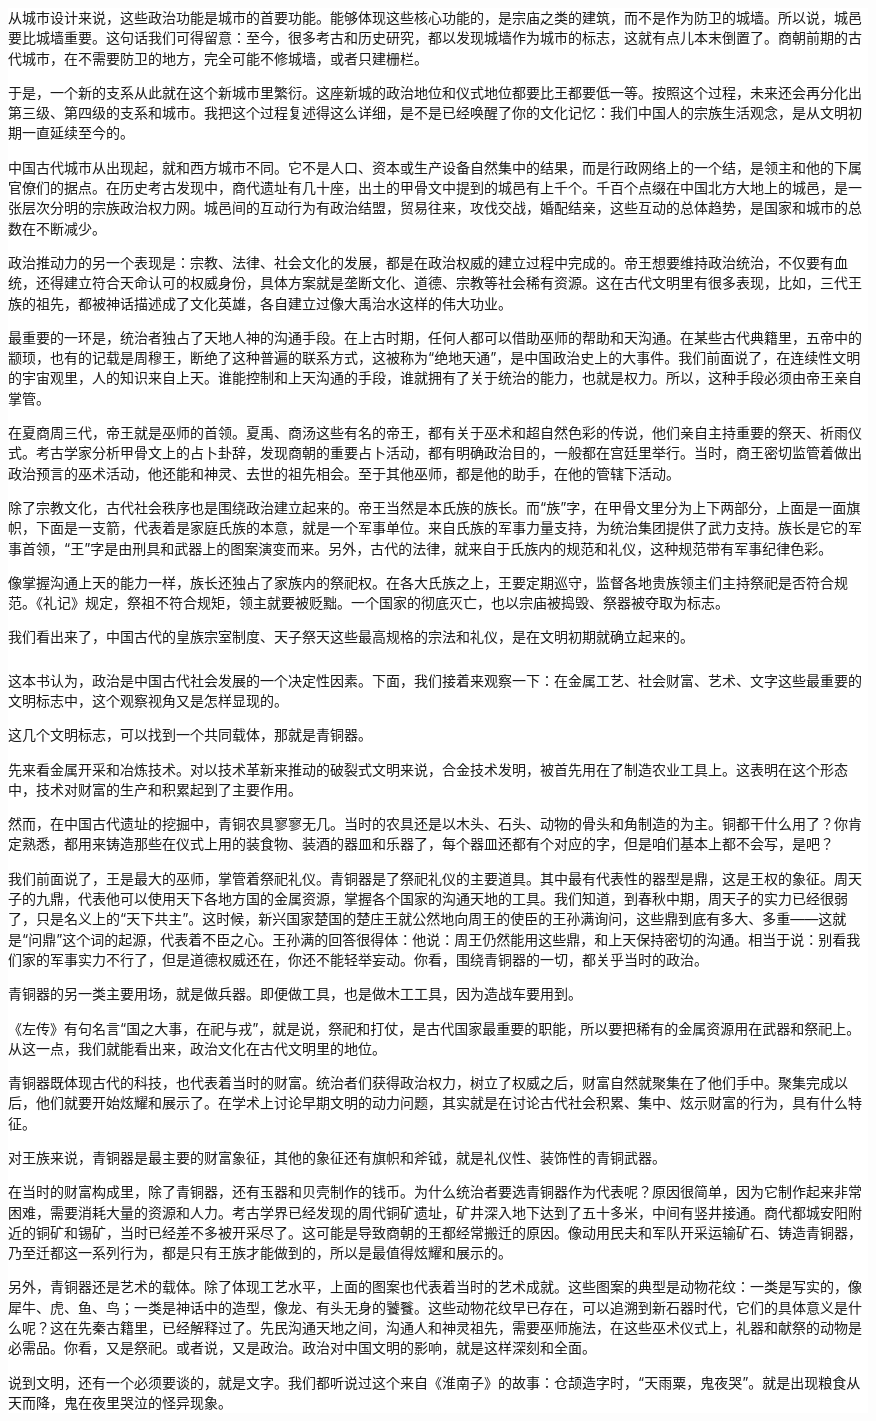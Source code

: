从城市设计来说，这些政治功能是城市的首要功能。能够体现这些核心功能的，是宗庙之类的建筑，而不是作为防卫的城墙。所以说，城邑要比城墙重要。这句话我们可得留意：至今，很多考古和历史研究，都以发现城墙作为城市的标志，这就有点儿本末倒置了。商朝前期的古代城市，在不需要防卫的地方，完全可能不修城墙，或者只建栅栏。

于是，一个新的支系从此就在这个新城市里繁衍。这座新城的政治地位和仪式地位都要比王都要低一等。按照这个过程，未来还会再分化出第三级、第四级的支系和城市。我把这个过程复述得这么详细，是不是已经唤醒了你的文化记忆：我们中国人的宗族生活观念，是从文明初期一直延续至今的。

中国古代城市从出现起，就和西方城市不同。它不是人口、资本或生产设备自然集中的结果，而是行政网络上的一个结，是领主和他的下属官僚们的据点。在历史考古发现中，商代遗址有几十座，出土的甲骨文中提到的城邑有上千个。千百个点缀在中国北方大地上的城邑，是一张层次分明的宗族政治权力网。城邑间的互动行为有政治结盟，贸易往来，攻伐交战，婚配结亲，这些互动的总体趋势，是国家和城市的总数在不断减少。

政治推动力的另一个表现是：宗教、法律、社会文化的发展，都是在政治权威的建立过程中完成的。帝王想要维持政治统治，不仅要有血统，还得建立符合天命认可的权威身份，具体方案就是垄断文化、道德、宗教等社会稀有资源。这在古代文明里有很多表现，比如，三代王族的祖先，都被神话描述成了文化英雄，各自建立过像大禹治水这样的伟大功业。

最重要的一环是，统治者独占了天地人神的沟通手段。在上古时期，任何人都可以借助巫师的帮助和天沟通。在某些古代典籍里，五帝中的颛顼，也有的记载是周穆王，断绝了这种普遍的联系方式，这被称为“绝地天通”，是中国政治史上的大事件。我们前面说了，在连续性文明的宇宙观里，人的知识来自上天。谁能控制和上天沟通的手段，谁就拥有了关于统治的能力，也就是权力。所以，这种手段必须由帝王亲自掌管。

在夏商周三代，帝王就是巫师的首领。夏禹、商汤这些有名的帝王，都有关于巫术和超自然色彩的传说，他们亲自主持重要的祭天、祈雨仪式。考古学家分析甲骨文上的占卜卦辞，发现商朝的重要占卜活动，都有明确政治目的，一般都在宫廷里举行。当时，商王密切监管着做出政治预言的巫术活动，他还能和神灵、去世的祖先相会。至于其他巫师，都是他的助手，在他的管辖下活动。

除了宗教文化，古代社会秩序也是围绕政治建立起来的。帝王当然是本氏族的族长。而“族”字，在甲骨文里分为上下两部分，上面是一面旗帜，下面是一支箭，代表着是家庭氏族的本意，就是一个军事单位。来自氏族的军事力量支持，为统治集团提供了武力支持。族长是它的军事首领，“王”字是由刑具和武器上的图案演变而来。另外，古代的法律，就来自于氏族内的规范和礼仪，这种规范带有军事纪律色彩。

像掌握沟通上天的能力一样，族长还独占了家族内的祭祀权。在各大氏族之上，王要定期巡守，监督各地贵族领主们主持祭祀是否符合规范。《礼记》规定，祭祖不符合规矩，领主就要被贬黜。一个国家的彻底灭亡，也以宗庙被捣毁、祭器被夺取为标志。

我们看出来了，中国古代的皇族宗室制度、天子祭天这些最高规格的宗法和礼仪，是在文明初期就确立起来的。

###  



这本书认为，政治是中国古代社会发展的一个决定性因素。下面，我们接着来观察一下：在金属工艺、社会财富、艺术、文字这些最重要的文明标志中，这个观察视角又是怎样显现的。

这几个文明标志，可以找到一个共同载体，那就是青铜器。

先来看金属开采和冶炼技术。对以技术革新来推动的破裂式文明来说，合金技术发明，被首先用在了制造农业工具上。这表明在这个形态中，技术对财富的生产和积累起到了主要作用。

然而，在中国古代遗址的挖掘中，青铜农具寥寥无几。当时的农具还是以木头、石头、动物的骨头和角制造的为主。铜都干什么用了？你肯定熟悉，都用来铸造那些在仪式上用的装食物、装酒的器皿和乐器了，每个器皿还都有个对应的字，但是咱们基本上都不会写，是吧？

我们前面说了，王是最大的巫师，掌管着祭祀礼仪。青铜器是了祭祀礼仪的主要道具。其中最有代表性的器型是鼎，这是王权的象征。周天子的九鼎，代表他可以使用天下各地方国的金属资源，掌握各个国家的沟通天地的工具。我们知道，到春秋中期，周天子的实力已经很弱了，只是名义上的“天下共主”。这时候，新兴国家楚国的楚庄王就公然地向周王的使臣的王孙满询问，这些鼎到底有多大、多重——这就是“问鼎”这个词的起源，代表着不臣之心。王孙满的回答很得体：他说：周王仍然能用这些鼎，和上天保持密切的沟通。相当于说：别看我们家的军事实力不行了，但是道德权威还在，你还不能轻举妄动。你看，围绕青铜器的一切，都关乎当时的政治。

青铜器的另一类主要用场，就是做兵器。即便做工具，也是做木工工具，因为造战车要用到。

《左传》有句名言“国之大事，在祀与戎”，就是说，祭祀和打仗，是古代国家最重要的职能，所以要把稀有的金属资源用在武器和祭祀上。从这一点，我们就能看出来，政治文化在古代文明里的地位。

青铜器既体现古代的科技，也代表着当时的财富。统治者们获得政治权力，树立了权威之后，财富自然就聚集在了他们手中。聚集完成以后，他们就要开始炫耀和展示了。在学术上讨论早期文明的动力问题，其实就是在讨论古代社会积累、集中、炫示财富的行为，具有什么特征。

对王族来说，青铜器是最主要的财富象征，其他的象征还有旗帜和斧钺，就是礼仪性、装饰性的青铜武器。

在当时的财富构成里，除了青铜器，还有玉器和贝壳制作的钱币。为什么统治者要选青铜器作为代表呢？原因很简单，因为它制作起来非常困难，需要消耗大量的资源和人力。考古学界已经发现的周代铜矿遗址，矿井深入地下达到了五十多米，中间有竖井接通。商代都城安阳附近的铜矿和锡矿，当时已经差不多被开采尽了。这可能是导致商朝的王都经常搬迁的原因。像动用民夫和军队开采运输矿石、铸造青铜器，乃至迁都这一系列行为，都是只有王族才能做到的，所以是最值得炫耀和展示的。

另外，青铜器还是艺术的载体。除了体现工艺水平，上面的图案也代表着当时的艺术成就。这些图案的典型是动物花纹：一类是写实的，像犀牛、虎、鱼、鸟；一类是神话中的造型，像龙、有头无身的饕餮。这些动物花纹早已存在，可以追溯到新石器时代，它们的具体意义是什么呢？这在先秦古籍里，已经解释过了。先民沟通天地之间，沟通人和神灵祖先，需要巫师施法，在这些巫术仪式上，礼器和献祭的动物是必需品。你看，又是祭祀。或者说，又是政治。政治对中国文明的影响，就是这样深刻和全面。

说到文明，还有一个必须要谈的，就是文字。我们都听说过这个来自《淮南子》的故事：仓颉造字时，“天雨粟，鬼夜哭”。就是出现粮食从天而降，鬼在夜里哭泣的怪异现象。
